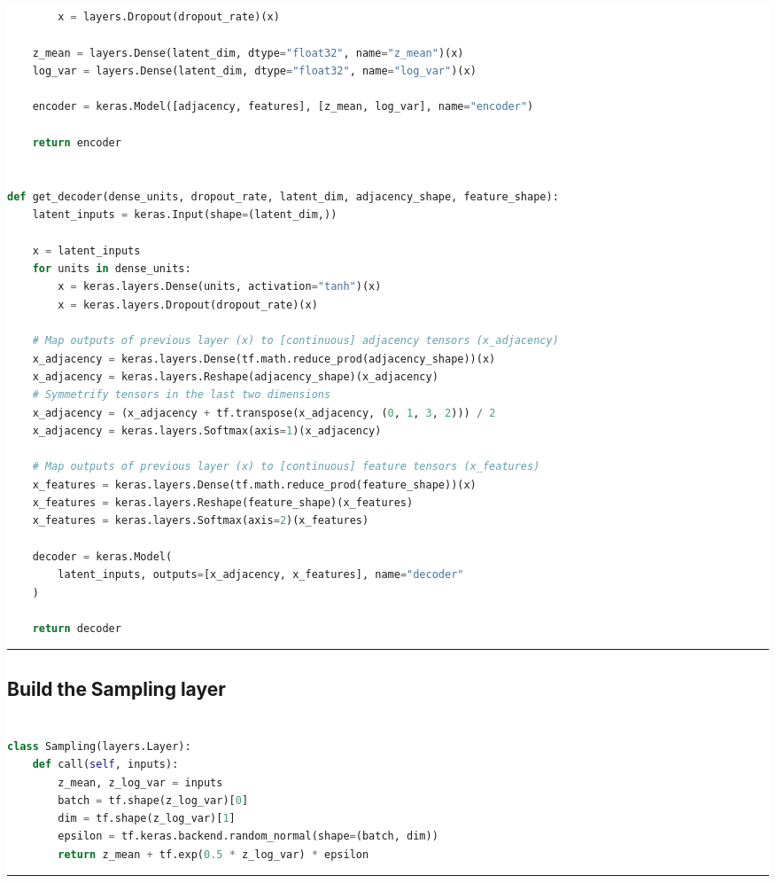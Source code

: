 ```python
        x = layers.Dropout(dropout_rate)(x)

    z_mean = layers.Dense(latent_dim, dtype="float32", name="z_mean")(x)
    log_var = layers.Dense(latent_dim, dtype="float32", name="log_var")(x)

    encoder = keras.Model([adjacency, features], [z_mean, log_var], name="encoder")

    return encoder


def get_decoder(dense_units, dropout_rate, latent_dim, adjacency_shape, feature_shape):
    latent_inputs = keras.Input(shape=(latent_dim,))

    x = latent_inputs
    for units in dense_units:
        x = keras.layers.Dense(units, activation="tanh")(x)
        x = keras.layers.Dropout(dropout_rate)(x)

    # Map outputs of previous layer (x) to [continuous] adjacency tensors (x_adjacency)
    x_adjacency = keras.layers.Dense(tf.math.reduce_prod(adjacency_shape))(x)
    x_adjacency = keras.layers.Reshape(adjacency_shape)(x_adjacency)
    # Symmetrify tensors in the last two dimensions
    x_adjacency = (x_adjacency + tf.transpose(x_adjacency, (0, 1, 3, 2))) / 2
    x_adjacency = keras.layers.Softmax(axis=1)(x_adjacency)

    # Map outputs of previous layer (x) to [continuous] feature tensors (x_features)
    x_features = keras.layers.Dense(tf.math.reduce_prod(feature_shape))(x)
    x_features = keras.layers.Reshape(feature_shape)(x_features)
    x_features = keras.layers.Softmax(axis=2)(x_features)

    decoder = keras.Model(
        latent_inputs, outputs=[x_adjacency, x_features], name="decoder"
    )

    return decoder

```

---
## Build the Sampling layer


```python

class Sampling(layers.Layer):
    def call(self, inputs):
        z_mean, z_log_var = inputs
        batch = tf.shape(z_log_var)[0]
        dim = tf.shape(z_log_var)[1]
        epsilon = tf.keras.backend.random_normal(shape=(batch, dim))
        return z_mean + tf.exp(0.5 * z_log_var) * epsilon

```

---